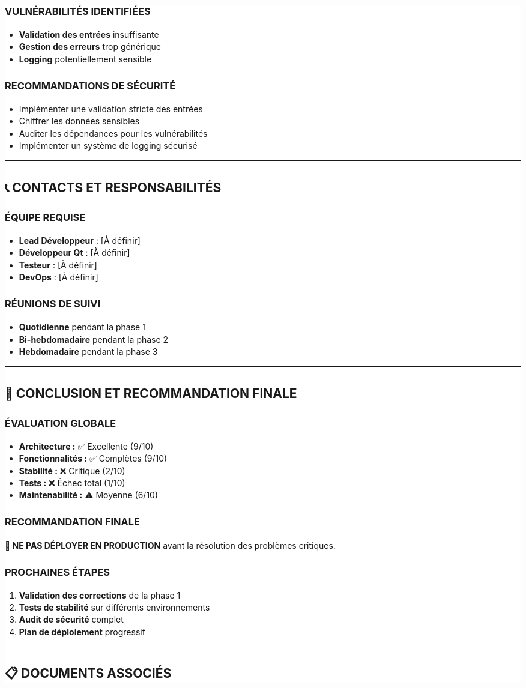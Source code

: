 ### VULNÉRABILITÉS IDENTIFIÉES
- **Validation des entrées** insuffisante
- **Gestion des erreurs** trop générique
- **Logging** potentiellement sensible

### RECOMMANDATIONS DE SÉCURITÉ
- Implémenter une validation stricte des entrées
- Chiffrer les données sensibles
- Auditer les dépendances pour les vulnérabilités
- Implémenter un système de logging sécurisé

---

## 📞 CONTACTS ET RESPONSABILITÉS

### ÉQUIPE REQUISE
- **Lead Développeur** : [À définir]
- **Développeur Qt** : [À définir]
- **Testeur** : [À définir]
- **DevOps** : [À définir]

### RÉUNIONS DE SUIVI
- **Quotidienne** pendant la phase 1
- **Bi-hebdomadaire** pendant la phase 2
- **Hebdomadaire** pendant la phase 3

---

## 🎯 CONCLUSION ET RECOMMANDATION FINALE

### ÉVALUATION GLOBALE
- **Architecture :** ✅ Excellente (9/10)
- **Fonctionnalités :** ✅ Complètes (9/10)
- **Stabilité :** ❌ Critique (2/10)
- **Tests :** ❌ Échec total (1/10)
- **Maintenabilité :** ⚠️ Moyenne (6/10)

### RECOMMANDATION FINALE
**🚨 NE PAS DÉPLOYER EN PRODUCTION** avant la résolution des problèmes critiques.

### PROCHAINES ÉTAPES
1. **Validation des corrections** de la phase 1
2. **Tests de stabilité** sur différents environnements
3. **Audit de sécurité** complet
4. **Plan de déploiement** progressif

---

## 📋 DOCUMENTS ASSOCIÉS
